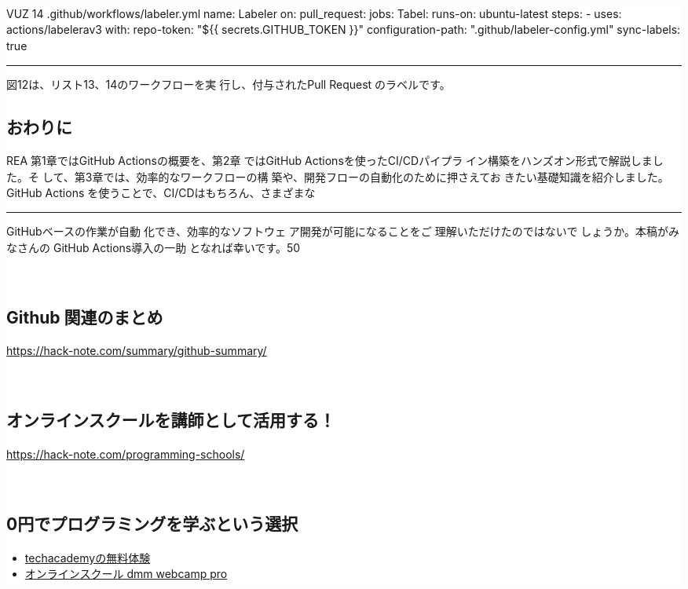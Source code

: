 
VUZ 14 .github/workflows/labeler.yml
name: Labeler on:
pull_request:
jobs: Tabel: runs-on: ubuntu-latest steps: - uses: actions/labelerav3 with:
repo-token: "${{ secrets.GITHUB_TOKEN }}" configuration-path: ".github/labeler-config.yml" sync-labels: true

---

図12は、リスト13、14のワークフローを実 行し、付与されたPull Request のラベルです。

## おわりに
REA
第1章ではGitHub Actionsの概要を、第2章 ではGitHub Actionsを使ったCI/CDパイプラ イン構築をハンズオン形式で解説しました。そ して、第3章では、効率的なワークフローの構 築や、開発フローの自動化のために押さえてお きたい基礎知識を紹介しました。GitHub Actions を使うことで、CI/CDはもちろん、さまざまな

---

GitHubベースの作業が自動 化でき、効率的なソフトウェ ア開発が可能になることをご 理解いただけたのではないで しょうか。本稿がみなさんの GitHub Actions導入の一助 となれば幸いです。50



　

## Github 関連のまとめ
https://hack-note.com/summary/github-summary/

　

## オンラインスクールを講師として活用する！
https://hack-note.com/programming-schools/

　

## 0円でプログラミングを学ぶという選択
- [techacademyの無料体験](//af.moshimo.com/af/c/click?a_id=2612475&amp;p_id=1555&amp;pc_id=2816&amp;pl_id=22706&amp;url=https%3a%2f%2ftechacademy.jp%2fhtmlcss-trial%3futm_source%3dmoshimo%26utm_medium%3daffiliate%26utm_campaign%3dtextad)
- [オンラインスクール dmm webcamp pro](//af.moshimo.com/af/c/click?a_id=2612482&amp;p_id=1363&amp;pc_id=2297&amp;pl_id=39999&amp;guid=on)


